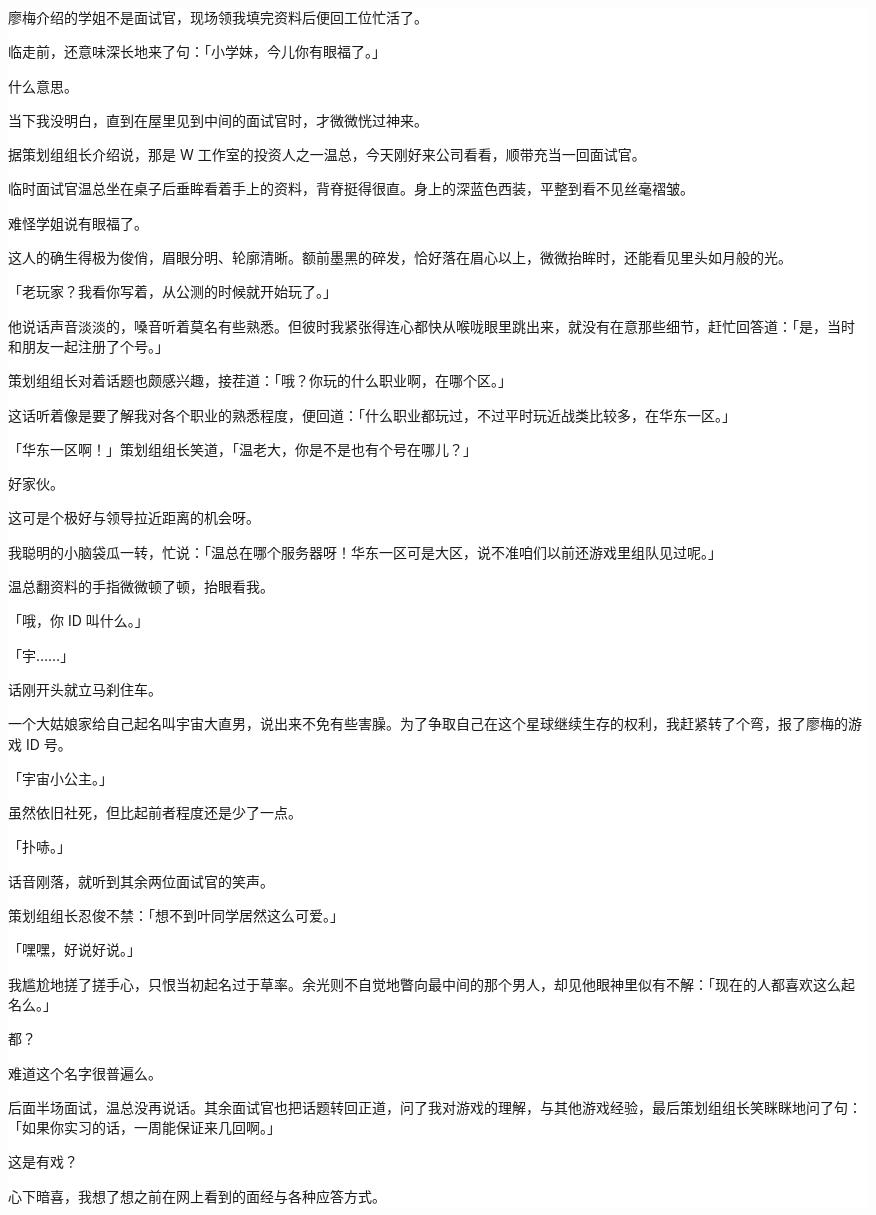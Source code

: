 廖梅介绍的学姐不是面试官，现场领我填完资料后便回工位忙活了。

临走前，还意味深长地来了句：「小学妹，今儿你有眼福了。」

什么意思。

当下我没明白，直到在屋里见到中间的面试官时，才微微恍过神来。

据策划组组长介绍说，那是 W 工作室的投资人之一温总，今天刚好来公司看看，顺带充当一回面试官。

临时面试官温总坐在桌子后垂眸看着手上的资料，背脊挺得很直。身上的深蓝色西装，平整到看不见丝毫褶皱。

难怪学姐说有眼福了。

这人的确生得极为俊俏，眉眼分明、轮廓清晰。额前墨黑的碎发，恰好落在眉心以上，微微抬眸时，还能看见里头如月般的光。

「老玩家？我看你写着，从公测的时候就开始玩了。」

他说话声音淡淡的，嗓音听着莫名有些熟悉。但彼时我紧张得连心都快从喉咙眼里跳出来，就没有在意那些细节，赶忙回答道：「是，当时和朋友一起注册了个号。」

策划组组长对着话题也颇感兴趣，接茬道：「哦？你玩的什么职业啊，在哪个区。」

这话听着像是要了解我对各个职业的熟悉程度，便回道：「什么职业都玩过，不过平时玩近战类比较多，在华东一区。」

「华东一区啊！」策划组组长笑道，「温老大，你是不是也有个号在哪儿？」

好家伙。

这可是个极好与领导拉近距离的机会呀。

我聪明的小脑袋瓜一转，忙说：「温总在哪个服务器呀！华东一区可是大区，说不准咱们以前还游戏里组队见过呢。」

温总翻资料的手指微微顿了顿，抬眼看我。

「哦，你 ID 叫什么。」

「宇……」

话刚开头就立马刹住车。

一个大姑娘家给自己起名叫宇宙大直男，说出来不免有些害臊。为了争取自己在这个星球继续生存的权利，我赶紧转了个弯，报了廖梅的游戏 ID 号。

「宇宙小公主。」

虽然依旧社死，但比起前者程度还是少了一点。

「扑哧。」

话音刚落，就听到其余两位面试官的笑声。

策划组组长忍俊不禁：「想不到叶同学居然这么可爱。」

「嘿嘿，好说好说。」

我尴尬地搓了搓手心，只恨当初起名过于草率。余光则不自觉地瞥向最中间的那个男人，却见他眼神里似有不解：「现在的人都喜欢这么起名么。」

都？

难道这个名字很普遍么。

后面半场面试，温总没再说话。其余面试官也把话题转回正道，问了我对游戏的理解，与其他游戏经验，最后策划组组长笑眯眯地问了句：「如果你实习的话，一周能保证来几回啊。」

这是有戏？

心下暗喜，我想了想之前在网上看到的面经与各种应答方式。
